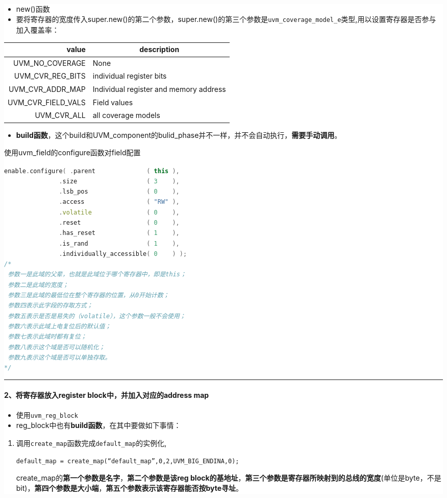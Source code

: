 - new()函数
- 要将寄存器的宽度传入super.new()的第二个参数，super.new()的第三个参数是`uvm_coverage_model_e`类型,用以设置寄存器是否参与加入覆盖率：

|              value | description                            |
| -----------------: | -------------------------------------- |
|    UVM_NO_COVERAGE | None                                   |
|   UVM_CVR_REG_BITS | individual register bits               |
|   UVM_CVR_ADDR_MAP | Individual register and memory address |
| UVM_CVR_FIELD_VALS | Field values                           |
|        UVM_CVR_ALL | all coverage models                    |

-  **build函数**，这个build和UVM_component的bulid_phase并不一样，并不会自动执行，**需要手动调用**。

使用uvm_field的configure函数对field配置

```c++
enable.configure( .parent              ( this ),
               .size                   ( 3    ),
               .lsb_pos                ( 0    ),
               .access                 ( "RW" ),
               .volatile               ( 0    ),
               .reset                  ( 0    ),
               .has_reset              ( 1    ),
               .is_rand                ( 1    ),
               .individually_accessible( 0    ) );
/*
 参数一是此域的父辈，也就是此域位于哪个寄存器中，即是this；
 参数二是此域的宽度；
 参数三是此域的最低位在整个寄存器的位置，从0开始计数；
 参数四表示此字段的存取方式；
 参数五表示是否是易失的（volatile），这个参数一般不会使用；
 参数六表示此域上电复位后的默认值；
 参数七表示此域时都有复位；
 参数八表示这个域是否可以随机化；
 参数九表示这个域是否可以单独存取。
*/
```

------

#### 2、将寄存器放入register block中，并加入对应的address map

- 使用`uvm_reg_block`
- reg_block中也有**build函数**，在其中要做如下事情：

1. 调用`create_map`函数完成`default_map`的实例化,

    `default_map = create_map(“default_map”,0,2,UVM_BIG_ENDINA,0);`

    create_map的**第一个参数是名字**，**第二个参数是该reg block的基地址**，**第三个参数是寄存器所映射到的总线的宽度**(单位是byte，不是bit)，**第四个参数是大小端**，**第五个参数表示该寄存器能否按byte寻址**。
